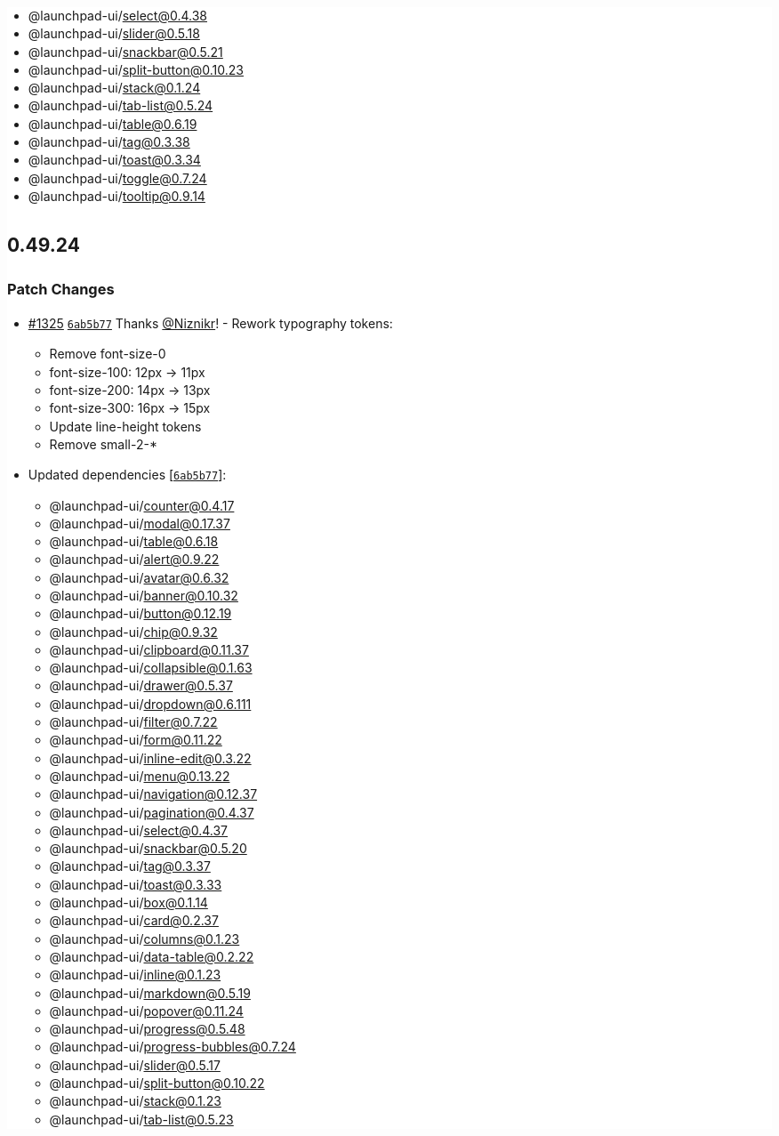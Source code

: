   - @launchpad-ui/select@0.4.38
  - @launchpad-ui/slider@0.5.18
  - @launchpad-ui/snackbar@0.5.21
  - @launchpad-ui/split-button@0.10.23
  - @launchpad-ui/stack@0.1.24
  - @launchpad-ui/tab-list@0.5.24
  - @launchpad-ui/table@0.6.19
  - @launchpad-ui/tag@0.3.38
  - @launchpad-ui/toast@0.3.34
  - @launchpad-ui/toggle@0.7.24
  - @launchpad-ui/tooltip@0.9.14

## 0.49.24

### Patch Changes

- [#1325](https://github.com/launchdarkly/launchpad-ui/pull/1325) [`6ab5b77`](https://github.com/launchdarkly/launchpad-ui/commit/6ab5b776c4dff94ad5be9a6fbf474126ae41c31c) Thanks [@Niznikr](https://github.com/Niznikr)! - Rework typography tokens:

  - Remove font-size-0
  - font-size-100: 12px -> 11px
  - font-size-200: 14px -> 13px
  - font-size-300: 16px -> 15px
  - Update line-height tokens
  - Remove small-2-\*

- Updated dependencies [[`6ab5b77`](https://github.com/launchdarkly/launchpad-ui/commit/6ab5b776c4dff94ad5be9a6fbf474126ae41c31c)]:
  - @launchpad-ui/counter@0.4.17
  - @launchpad-ui/modal@0.17.37
  - @launchpad-ui/table@0.6.18
  - @launchpad-ui/alert@0.9.22
  - @launchpad-ui/avatar@0.6.32
  - @launchpad-ui/banner@0.10.32
  - @launchpad-ui/button@0.12.19
  - @launchpad-ui/chip@0.9.32
  - @launchpad-ui/clipboard@0.11.37
  - @launchpad-ui/collapsible@0.1.63
  - @launchpad-ui/drawer@0.5.37
  - @launchpad-ui/dropdown@0.6.111
  - @launchpad-ui/filter@0.7.22
  - @launchpad-ui/form@0.11.22
  - @launchpad-ui/inline-edit@0.3.22
  - @launchpad-ui/menu@0.13.22
  - @launchpad-ui/navigation@0.12.37
  - @launchpad-ui/pagination@0.4.37
  - @launchpad-ui/select@0.4.37
  - @launchpad-ui/snackbar@0.5.20
  - @launchpad-ui/tag@0.3.37
  - @launchpad-ui/toast@0.3.33
  - @launchpad-ui/box@0.1.14
  - @launchpad-ui/card@0.2.37
  - @launchpad-ui/columns@0.1.23
  - @launchpad-ui/data-table@0.2.22
  - @launchpad-ui/inline@0.1.23
  - @launchpad-ui/markdown@0.5.19
  - @launchpad-ui/popover@0.11.24
  - @launchpad-ui/progress@0.5.48
  - @launchpad-ui/progress-bubbles@0.7.24
  - @launchpad-ui/slider@0.5.17
  - @launchpad-ui/split-button@0.10.22
  - @launchpad-ui/stack@0.1.23
  - @launchpad-ui/tab-list@0.5.23